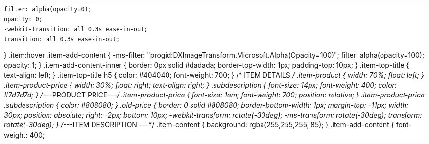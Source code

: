 	filter: alpha(opacity=0);
	opacity: 0;
	-webkit-transition: all 0.3s ease-in-out;
	transition: all 0.3s ease-in-out;
}
.item:hover .item-add-content {
	-ms-filter: "progid:DXImageTransform.Microsoft.Alpha(Opacity=100)";
	filter: alpha(opacity=100);
	opacity: 1;
}
.item-add-content-inner {
	border: 0px solid #dadada;
	border-top-width: 1px;
	padding-top: 10px;
}
.item-top-title {
	text-align: left;
}
.item-top-title h5 {
	color: #404040;
	font-weight: 700;
}
/* ITEM DETAILS */
.item-product {
	width: 70%;
	float: left;
}
.item-product-price {
	width: 30%;
	float: right;
	text-align: right;
}
.subdescription {
	font-size: 14px;
	font-weight: 400;
	color: #7d7d7d;
}
/*---PRODUCT PRICE---*/
.item-product-price {
	font-size: 1em;
	font-weight: 700;
	position: relative;
}
.item-product-price .subdescription {
	color: #808080;
}
.old-price {
	border: 0 solid #808080;
	border-bottom-width: 1px;
	margin-top: -11px;
	width: 30px;
	position: absolute;
	right: -2px;
	bottom: 10px;
	-webkit-transform: rotate(-30deg);
	-ms-transform: rotate(-30deg);
	transform: rotate(-30deg);
}
/*---ITEM DESCRIPTION ---*/
.item-content {
	background: rgba(255,255,255,.85);
}
.item-add-content {
	font-weight: 400;